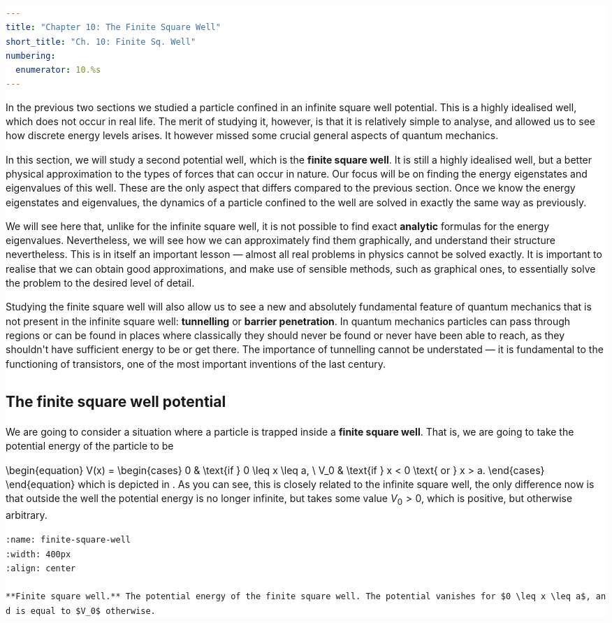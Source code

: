 ```yaml
---
title: "Chapter 10: The Finite Square Well"
short_title: "Ch. 10: Finite Sq. Well"
numbering:
  enumerator: 10.%s
---
```


In the previous two sections we studied a particle confined in an infinite square well potential. This is a highly idealised well, which does not occur in real life. The merit of studying it, however, is that it is relatively simple to analyse, and allowed us to see how discrete energy levels arises. It however missed some crucial general aspects of quantum mechanics.

In this section, we will study a second potential well, which is the **finite square well**. It is still a highly idealised well, but a better physical approximation to the types of forces that can occur in nature. Our focus will be on finding the energy eigenstates and eigenvalues of this well. These are the only aspect that differs compared to the previous section.  Once we know the energy eigenstates and eigenvalues, the dynamics of a particle confined to the well are solved in exactly the same way as previously. 

We will see here that, unlike for the infinite square well, it is not possible to find exact **analytic** formulas for the energy eigenvalues. Nevertheless, we will see how we can approximately find them graphically, and understand their structure nevertheless. This is in itself an important lesson — almost all real problems in physics cannot be solved exactly. It is important to realise that we can obtain good approximations, and make use of sensible methods, such as graphical ones, to essentially solve the problem to the desired level of detail. 

Studying the finite square well will also allow us to see a new and absolutely fundamental feature of quantum mechanics that is not present in the infinite square well: **tunnelling** or **barrier penetration**. In quantum mechanics particles can pass through regions or can be found in places where classically they should never be found or never have been able to reach, as they shouldn't have sufficient energy to be or get there. The importance of tunnelling cannot be understated — it is fundamental to the functioning of transistors, one of the most important inventions of the last century.


## The finite square well potential
We are going to consider a situation where a particle is trapped inside a **finite square well**. That is, we are going to take the potential energy of the particle to be

\begin{equation}
V(x) = \begin{cases}
		0 & \text{if } 0 \leq x \leq a, \\
		V_0 & \text{if } x < 0 \text{ or } x > a.
		\end{cases}
\end{equation}
which is depicted in [](#finite-square-well). As you can see, this is closely related to the infinite square well, the only difference now is that outside the well the potential energy is no longer infinite, but takes some value $V_0 > 0$, which is positive, but otherwise arbitrary. 

````{figure} ./Pictures/finite-square-well.svg
:name: finite-square-well
:width: 400px
:align: center

**Finite square well.** The potential energy of the finite square well. The potential vanishes for $0 \leq x \leq a$, and is equal to $V_0$ otherwise.
````
